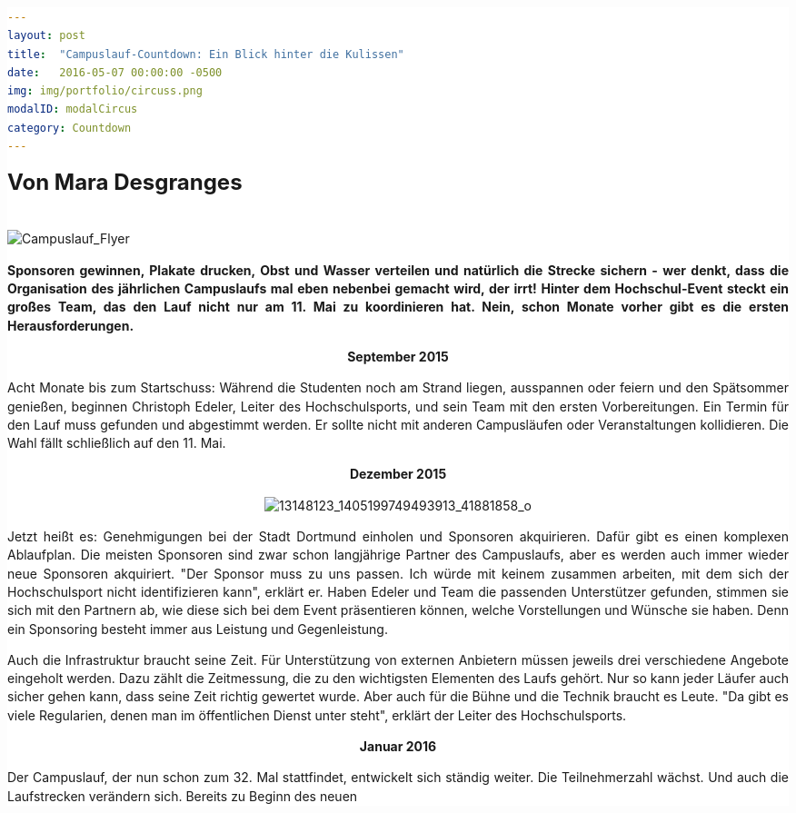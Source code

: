 ```yaml
---
layout: post
title:  "Campuslauf-Countdown: Ein Blick hinter die Kulissen"
date:   2016-05-07 00:00:00 -0500
img: img/portfolio/circuss.png
modalID: modalCircus
category: Countdown
---
```

<strong  style = "font-size: 18pt;">Von Mara Desgranges</strong>
<br><br>
<p class="p1"><img class="aligncenter wp-image-205132 size-large"
src="http://www.pflichtlektuere.com/blog/wp-content/uploads/2016/05/Campuslauf_Flyer-960x458.jpg"
alt="Campuslauf_Flyer" width="100%" /></p>
<p class="p1" style="text-align: justify;"><span class="s1"><b>Sponsoren gewinnen, Plakate drucken,
Obst und Wasser verteilen und natürlich die Strecke sichern - wer denkt,
dass die Organisation des jährlichen Campuslaufs mal eben nebenbei gemacht
wird, der irrt! Hinter dem Hochschul-Event steckt ein großes Team, das den
Lauf nicht nur am 11. Mai zu koordinieren hat. Nein, schon Monate vorher
gibt es die ersten Herausforderungen. </b></span></p>
<p class="p1" style="text-align: center;"><strong>September 2015</strong></p>
<p class="p1" style="text-align: justify;">Acht Monate bis zum Startschuss:  Während die Studenten noch
am Strand liegen, ausspannen oder feiern und den Spätsommer genießen,
beginnen Christoph Edeler, Leiter des Hochschulsports, und sein Team mit
den ersten Vorbereitungen. Ein Termin <span class="s1">für den Lauf muss
gefunden und abgestimmt werden. Er sollte nicht mit anderen Campusläufen
oder Veranstaltungen kollidieren. Die Wahl fällt schließlich auf den 11.
Mai. </span></p>
<p class="p1" style="text-align: center;"><strong>Dezember 2015</strong></p>
<p style="text-align: center;"><img class="wp-image-205300 size-full aligncenter"
src="http://www.pflichtlektuere.com/blog/wp-content/uploads/2016/05/13148123_1405199749493913_41881858_o-120x300.jpg"
alt="13148123_1405199749493913_41881858_o" width="30%" /></p>
<p class="p1" style="text-align: justify;"><span class="s1">Jetzt heißt es: Genehmigungen bei der Stadt
Dortmund einholen und Sponsoren akquirieren. </span><span class="s1">Dafür
gibt es einen komplexen Ablaufplan. Die meisten Sponsoren sind zwar schon
langjährige Partner des Campuslaufs, aber es werden auch immer wieder neue
Sponsoren akquiriert. "</span><span class="s1">Der Sponsor muss zu uns
passen. Ich würde mit keinem zusammen arbeiten, mit dem sich der
Hochschulsport nicht identifizieren kann", erklärt er. </span><span
class="s1">Haben Edeler und Team die passenden Unterstützer gefunden,
stimmen sie sich mit den Partnern ab, wie diese sich bei dem Event
präsentieren können, welche Vorstellungen und Wünsche sie haben. Denn ein
Sponsoring besteht immer aus Leistung und Gegenleistung. </span></p>
<p class="p1" style="text-align: justify;">Auch die Infrastruktur braucht seine Zeit. Für Unterstützung
von externen Anbietern<span class="s1"> müssen jeweils drei verschiedene
Angebote eingeholt werden. Dazu zählt die</span> Zeitmessung, die zu den
wichtigsten Elementen des Laufs gehört. Nur so kann jeder Läufer auch
sicher gehen kann, dass seine Zeit richtig gewertet wurde. Aber auch
für die Bühne und die Technik braucht es Leute. "<span class="s1">Da gibt
es viele Regularien, denen man im öffentlichen Dienst unter steht",
erklärt der Leiter des Hochschulsports.<br />
</span></p>
<p class="p1" style="text-align: center;"><strong><span class="s1">Januar 2016</span></strong></p>
<p class="p1" style="text-align: justify;"><span class="s1">Der Campuslauf, der nun schon zum 32. Mal
stattfindet, entwickelt sich ständig weiter. Die Teilnehmerzahl wächst.
Und auch die Laufstrecken verändern sich. Bereits zu Beginn des neuen